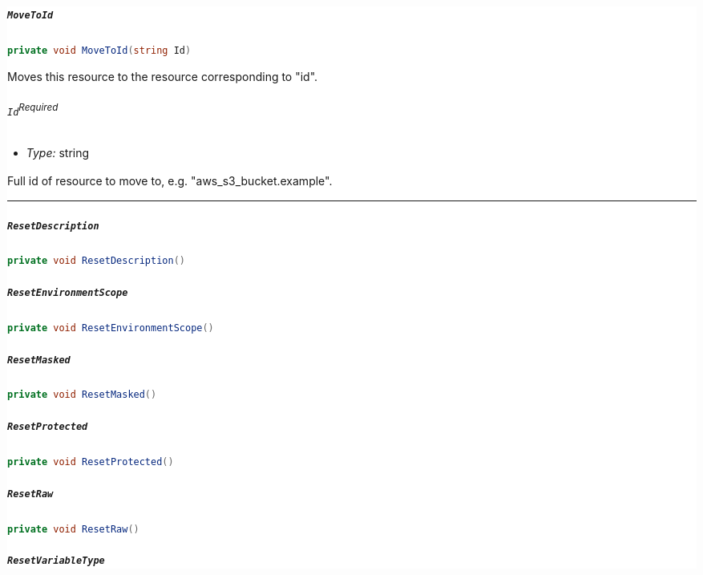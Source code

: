 
##### `MoveToId` <a name="MoveToId" id="@cdktf/provider-gitlab.projectVariable.ProjectVariable.moveToId"></a>

```csharp
private void MoveToId(string Id)
```

Moves this resource to the resource corresponding to "id".

###### `Id`<sup>Required</sup> <a name="Id" id="@cdktf/provider-gitlab.projectVariable.ProjectVariable.moveToId.parameter.id"></a>

- *Type:* string

Full id of resource to move to, e.g. "aws_s3_bucket.example".

---

##### `ResetDescription` <a name="ResetDescription" id="@cdktf/provider-gitlab.projectVariable.ProjectVariable.resetDescription"></a>

```csharp
private void ResetDescription()
```

##### `ResetEnvironmentScope` <a name="ResetEnvironmentScope" id="@cdktf/provider-gitlab.projectVariable.ProjectVariable.resetEnvironmentScope"></a>

```csharp
private void ResetEnvironmentScope()
```

##### `ResetMasked` <a name="ResetMasked" id="@cdktf/provider-gitlab.projectVariable.ProjectVariable.resetMasked"></a>

```csharp
private void ResetMasked()
```

##### `ResetProtected` <a name="ResetProtected" id="@cdktf/provider-gitlab.projectVariable.ProjectVariable.resetProtected"></a>

```csharp
private void ResetProtected()
```

##### `ResetRaw` <a name="ResetRaw" id="@cdktf/provider-gitlab.projectVariable.ProjectVariable.resetRaw"></a>

```csharp
private void ResetRaw()
```

##### `ResetVariableType` <a name="ResetVariableType" id="@cdktf/provider-gitlab.projectVariable.ProjectVariable.resetVariableType"></a>
